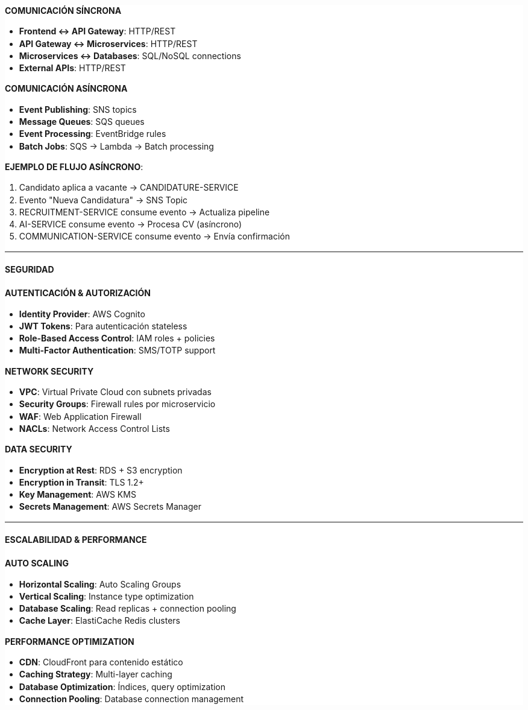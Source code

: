 **COMUNICACIÓN SÍNCRONA**
- **Frontend ↔ API Gateway**: HTTP/REST
- **API Gateway ↔ Microservices**: HTTP/REST
- **Microservices ↔ Databases**: SQL/NoSQL connections
- **External APIs**: HTTP/REST

**COMUNICACIÓN ASÍNCRONA**
- **Event Publishing**: SNS topics
- **Message Queues**: SQS queues
- **Event Processing**: EventBridge rules
- **Batch Jobs**: SQS → Lambda → Batch processing

**EJEMPLO DE FLUJO ASÍNCRONO**:
1. Candidato aplica a vacante → CANDIDATURE-SERVICE
2. Evento "Nueva Candidatura" → SNS Topic
3. RECRUITMENT-SERVICE consume evento → Actualiza pipeline
4. AI-SERVICE consume evento → Procesa CV (asíncrono)
5. COMMUNICATION-SERVICE consume evento → Envía confirmación

---

#### **SEGURIDAD**

**AUTENTICACIÓN & AUTORIZACIÓN**
- **Identity Provider**: AWS Cognito
- **JWT Tokens**: Para autenticación stateless
- **Role-Based Access Control**: IAM roles + policies
- **Multi-Factor Authentication**: SMS/TOTP support

**NETWORK SECURITY**
- **VPC**: Virtual Private Cloud con subnets privadas
- **Security Groups**: Firewall rules por microservicio
- **WAF**: Web Application Firewall
- **NACLs**: Network Access Control Lists

**DATA SECURITY**
- **Encryption at Rest**: RDS + S3 encryption
- **Encryption in Transit**: TLS 1.2+
- **Key Management**: AWS KMS
- **Secrets Management**: AWS Secrets Manager

---

#### **ESCALABILIDAD & PERFORMANCE**

**AUTO SCALING**
- **Horizontal Scaling**: Auto Scaling Groups
- **Vertical Scaling**: Instance type optimization
- **Database Scaling**: Read replicas + connection pooling
- **Cache Layer**: ElastiCache Redis clusters

**PERFORMANCE OPTIMIZATION**
- **CDN**: CloudFront para contenido estático
- **Caching Strategy**: Multi-layer caching
- **Database Optimization**: Índices, query optimization
- **Connection Pooling**: Database connection management
